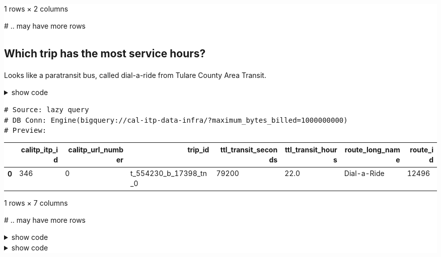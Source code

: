   </tbody>
</table>
<p>1 rows × 2 columns</p><p># .. may have more rows</p></div>



## Which trip has the most service hours?

Looks like a paratransit bus, called dial-a-ride from Tulare County Area Transit.

<details><summary>show code</summary></details>




<div><pre># Source: lazy query
# DB Conn: Engine(bigquery://cal-itp-data-infra/?maximum_bytes_billed=1000000000)
# Preview:
</pre><table border="0" class="dataframe">
  <thead>
    <tr style="text-align: right;">
      <th></th>
      <th>calitp_itp_id</th>
      <th>calitp_url_number</th>
      <th>trip_id</th>
      <th>ttl_transit_seconds</th>
      <th>ttl_transit_hours</th>
      <th>route_long_name</th>
      <th>route_id</th>
    </tr>
  </thead>
  <tbody>
    <tr>
      <th>0</th>
      <td>346</td>
      <td>0</td>
      <td>t_554230_b_17398_tn_0</td>
      <td>79200</td>
      <td>22.0</td>
      <td>Dial-a-Ride</td>
      <td>12496</td>
    </tr>
  </tbody>
</table>
<p>1 rows × 7 columns</p><p># .. may have more rows</p></div>



<details><summary>show code</summary></details>

<details><summary>show code</summary></details>
